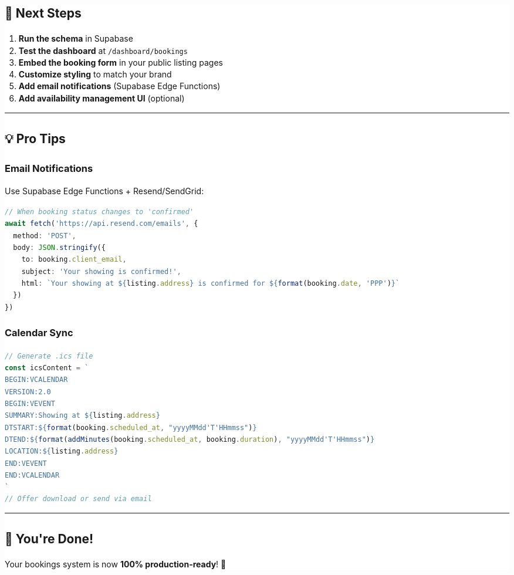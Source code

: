 
## 🎯 Next Steps

1. **Run the schema** in Supabase
2. **Test the dashboard** at `/dashboard/bookings`
3. **Embed the booking form** in your public listing pages
4. **Customize styling** to match your brand
5. **Add email notifications** (Supabase Edge Functions)
6. **Add availability management UI** (optional)

---

## 💡 Pro Tips

### Email Notifications
Use Supabase Edge Functions + Resend/SendGrid:
```typescript
// When booking status changes to 'confirmed'
await fetch('https://api.resend.com/emails', {
  method: 'POST',
  body: JSON.stringify({
    to: booking.client_email,
    subject: 'Your showing is confirmed!',
    html: `Your showing at ${listing.address} is confirmed for ${format(booking.date, 'PPP')}`
  })
})
```

### Calendar Sync
```typescript
// Generate .ics file
const icsContent = `
BEGIN:VCALENDAR
VERSION:2.0
BEGIN:VEVENT
SUMMARY:Showing at ${listing.address}
DTSTART:${format(booking.scheduled_at, "yyyyMMdd'T'HHmmss")}
DTEND:${format(addMinutes(booking.scheduled_at, booking.duration), "yyyyMMdd'T'HHmmss")}
LOCATION:${listing.address}
END:VEVENT
END:VCALENDAR
`
// Offer download or send via email
```

---

## 🏁 You're Done!

Your bookings system is now **100% production-ready**! 🎉
